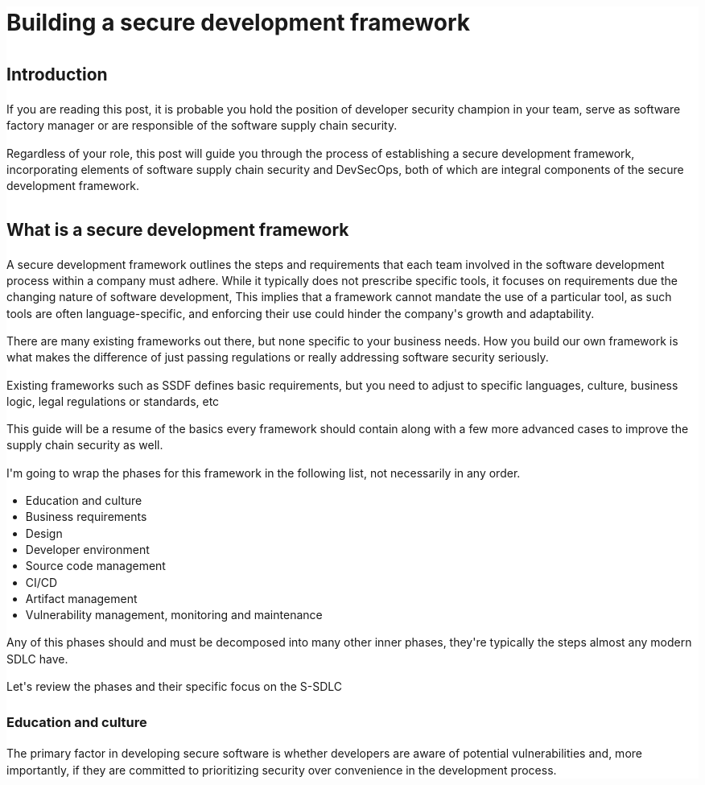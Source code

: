 # Building a secure development framework

## Introduction

If you are reading this post, it is probable you hold the position of developer security champion in your team, serve as software factory manager or are responsible of the software supply chain security.

Regardless of your role, this post will guide you through the process of establishing a secure development framework, incorporating elements of software supply chain security and DevSecOps, both of which are integral components of the secure development framework.

## What is a secure development framework

A secure development framework outlines the steps and requirements that each team involved in the software development process within a company must adhere. While it typically does not prescribe specific tools, it focuses on requirements due the changing nature of software development, This implies that a framework cannot mandate the use of a particular tool, as such tools are often language-specific, and enforcing their use could hinder the company's growth and adaptability.

There are many existing frameworks out there, but none specific to your business needs. How you build our own framework is what makes the difference of just passing regulations or really addressing software security seriously.

Existing frameworks such as SSDF defines basic requirements, but you need to adjust to specific languages, culture, business logic, legal regulations or standards, etc

This guide will be a resume of the basics every framework should contain along with a few more advanced cases to improve the supply chain security as well.

I'm going to wrap the phases for this framework in the following list, not necessarily in any order.

* Education and culture
* Business requirements
* Design
* Developer environment
* Source code management
* CI/CD
* Artifact management
* Vulnerability management, monitoring and maintenance

Any of this phases should and must be decomposed into many other inner phases, they're typically the steps almost any modern SDLC have.

Let's review the phases and their specific focus on the S-SDLC

### Education and culture

The primary factor in developing secure software is whether developers are aware of potential vulnerabilities and, more importantly, if they are committed to prioritizing security over convenience in the development process.
